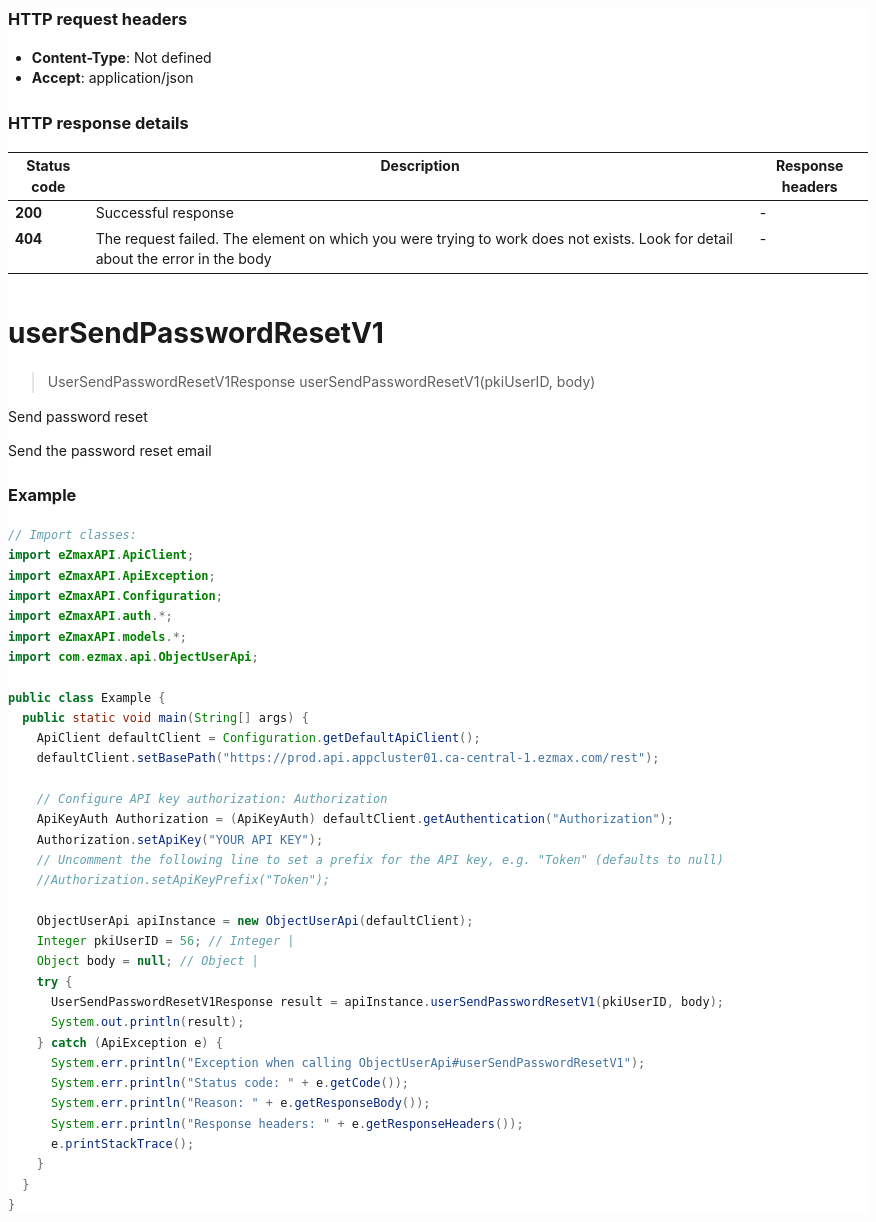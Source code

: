 ### HTTP request headers

 - **Content-Type**: Not defined
 - **Accept**: application/json

### HTTP response details
| Status code | Description | Response headers |
|-------------|-------------|------------------|
| **200** | Successful response |  -  |
| **404** | The request failed. The element on which you were trying to work does not exists. Look for detail about the error in the body |  -  |

<a id="userSendPasswordResetV1"></a>
# **userSendPasswordResetV1**
> UserSendPasswordResetV1Response userSendPasswordResetV1(pkiUserID, body)

Send password reset

Send the password reset email

### Example
```java
// Import classes:
import eZmaxAPI.ApiClient;
import eZmaxAPI.ApiException;
import eZmaxAPI.Configuration;
import eZmaxAPI.auth.*;
import eZmaxAPI.models.*;
import com.ezmax.api.ObjectUserApi;

public class Example {
  public static void main(String[] args) {
    ApiClient defaultClient = Configuration.getDefaultApiClient();
    defaultClient.setBasePath("https://prod.api.appcluster01.ca-central-1.ezmax.com/rest");
    
    // Configure API key authorization: Authorization
    ApiKeyAuth Authorization = (ApiKeyAuth) defaultClient.getAuthentication("Authorization");
    Authorization.setApiKey("YOUR API KEY");
    // Uncomment the following line to set a prefix for the API key, e.g. "Token" (defaults to null)
    //Authorization.setApiKeyPrefix("Token");

    ObjectUserApi apiInstance = new ObjectUserApi(defaultClient);
    Integer pkiUserID = 56; // Integer | 
    Object body = null; // Object | 
    try {
      UserSendPasswordResetV1Response result = apiInstance.userSendPasswordResetV1(pkiUserID, body);
      System.out.println(result);
    } catch (ApiException e) {
      System.err.println("Exception when calling ObjectUserApi#userSendPasswordResetV1");
      System.err.println("Status code: " + e.getCode());
      System.err.println("Reason: " + e.getResponseBody());
      System.err.println("Response headers: " + e.getResponseHeaders());
      e.printStackTrace();
    }
  }
}
```

